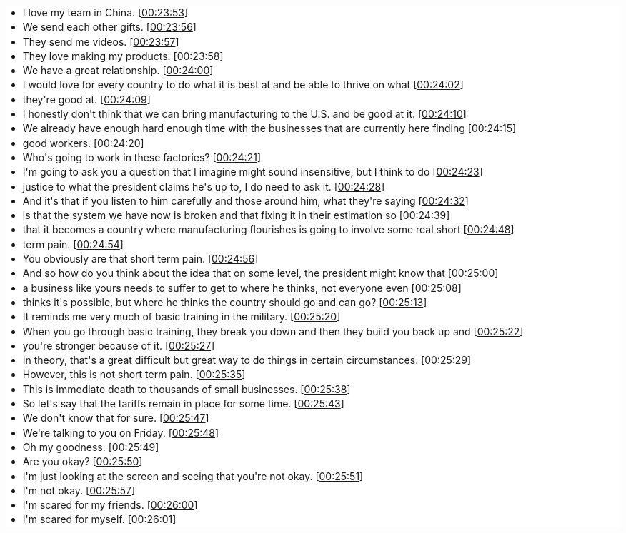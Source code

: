 *  I love my team in China. [[00:23:53](https://www.youtube.com/watch?v=v3pfM5v0F9U&t=1433.4199999999998s)]
*  We send each other gifts. [[00:23:56](https://www.youtube.com/watch?v=v3pfM5v0F9U&t=1436.4599999999998s)]
*  They send me videos. [[00:23:57](https://www.youtube.com/watch?v=v3pfM5v0F9U&t=1437.5s)]
*  They love making my products. [[00:23:58](https://www.youtube.com/watch?v=v3pfM5v0F9U&t=1438.54s)]
*  We have a great relationship. [[00:24:00](https://www.youtube.com/watch?v=v3pfM5v0F9U&t=1440.8799999999999s)]
*  I would love for every country to do what it is best at and be able to thrive on what [[00:24:02](https://www.youtube.com/watch?v=v3pfM5v0F9U&t=1442.9799999999998s)]
*  they're good at. [[00:24:09](https://www.youtube.com/watch?v=v3pfM5v0F9U&t=1449.34s)]
*  I honestly don't think that we can bring manufacturing to the U.S. and be good at it. [[00:24:10](https://www.youtube.com/watch?v=v3pfM5v0F9U&t=1450.9s)]
*  We already have enough hard enough time with the businesses that are currently here finding [[00:24:15](https://www.youtube.com/watch?v=v3pfM5v0F9U&t=1455.88s)]
*  good workers. [[00:24:20](https://www.youtube.com/watch?v=v3pfM5v0F9U&t=1460.66s)]
*  Who's going to work in these factories? [[00:24:21](https://www.youtube.com/watch?v=v3pfM5v0F9U&t=1461.66s)]
*  I'm going to ask you a question that I imagine might sound insensitive, but I think to do [[00:24:23](https://www.youtube.com/watch?v=v3pfM5v0F9U&t=1463.9s)]
*  justice to what the president claims he's up to, I do need to ask it. [[00:24:28](https://www.youtube.com/watch?v=v3pfM5v0F9U&t=1468.44s)]
*  And it's that if you listen to him carefully and those around him, what they're saying [[00:24:32](https://www.youtube.com/watch?v=v3pfM5v0F9U&t=1472.8600000000001s)]
*  is that the system we have now is broken and that fixing it in their estimation so [[00:24:39](https://www.youtube.com/watch?v=v3pfM5v0F9U&t=1479.0s)]
*  that it becomes a country where manufacturing flourishes is going to involve some real short [[00:24:48](https://www.youtube.com/watch?v=v3pfM5v0F9U&t=1488.52s)]
*  term pain. [[00:24:54](https://www.youtube.com/watch?v=v3pfM5v0F9U&t=1494.8s)]
*  You obviously are that short term pain. [[00:24:56](https://www.youtube.com/watch?v=v3pfM5v0F9U&t=1496.28s)]
*  And so how do you think about the idea that on some level, the president might know that [[00:25:00](https://www.youtube.com/watch?v=v3pfM5v0F9U&t=1500.44s)]
*  a business like yours needs to suffer to get to where he thinks, not everyone even [[00:25:08](https://www.youtube.com/watch?v=v3pfM5v0F9U&t=1508.72s)]
*  thinks it's possible, but where he thinks the country should go and can go? [[00:25:13](https://www.youtube.com/watch?v=v3pfM5v0F9U&t=1513.84s)]
*  It reminds me very much of basic training in the military. [[00:25:20](https://www.youtube.com/watch?v=v3pfM5v0F9U&t=1520.2s)]
*  When you go through basic training, they break you down and then they build you back up and [[00:25:22](https://www.youtube.com/watch?v=v3pfM5v0F9U&t=1522.6000000000001s)]
*  you're stronger because of it. [[00:25:27](https://www.youtube.com/watch?v=v3pfM5v0F9U&t=1527.32s)]
*  In theory, that's a great difficult but great way to do things in certain circumstances. [[00:25:29](https://www.youtube.com/watch?v=v3pfM5v0F9U&t=1529.52s)]
*  However, this is not short term pain. [[00:25:35](https://www.youtube.com/watch?v=v3pfM5v0F9U&t=1535.72s)]
*  This is immediate death to thousands of small businesses. [[00:25:38](https://www.youtube.com/watch?v=v3pfM5v0F9U&t=1538.48s)]
*  So let's say that the tariffs remain in place for some time. [[00:25:43](https://www.youtube.com/watch?v=v3pfM5v0F9U&t=1543.04s)]
*  We don't know that for sure. [[00:25:47](https://www.youtube.com/watch?v=v3pfM5v0F9U&t=1547.26s)]
*  We're talking to you on Friday. [[00:25:48](https://www.youtube.com/watch?v=v3pfM5v0F9U&t=1548.26s)]
*  Oh my goodness. [[00:25:49](https://www.youtube.com/watch?v=v3pfM5v0F9U&t=1549.26s)]
*  Are you okay? [[00:25:50](https://www.youtube.com/watch?v=v3pfM5v0F9U&t=1550.26s)]
*  I'm just looking at the screen and seeing that you're not okay. [[00:25:51](https://www.youtube.com/watch?v=v3pfM5v0F9U&t=1551.26s)]
*  I'm not okay. [[00:25:57](https://www.youtube.com/watch?v=v3pfM5v0F9U&t=1557.64s)]
*  I'm scared for my friends. [[00:26:00](https://www.youtube.com/watch?v=v3pfM5v0F9U&t=1560.84s)]
*  I'm scared for myself. [[00:26:01](https://www.youtube.com/watch?v=v3pfM5v0F9U&t=1561.84s)]
